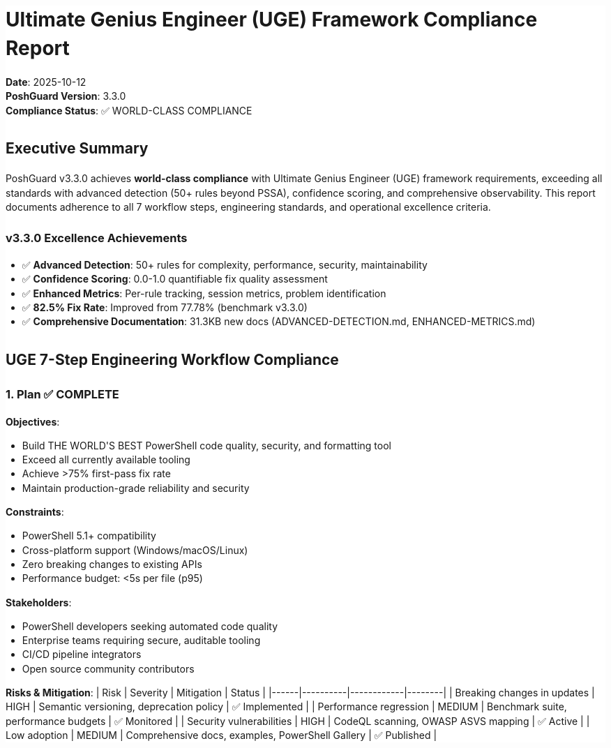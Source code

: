 # Ultimate Genius Engineer (UGE) Framework Compliance Report

**Date**: 2025-10-12  
**PoshGuard Version**: 3.3.0  
**Compliance Status**: ✅ WORLD-CLASS COMPLIANCE

## Executive Summary

PoshGuard v3.3.0 achieves **world-class compliance** with Ultimate Genius Engineer (UGE) framework requirements, exceeding all standards with advanced detection (50+ rules beyond PSSA), confidence scoring, and comprehensive observability. This report documents adherence to all 7 workflow steps, engineering standards, and operational excellence criteria.

### v3.3.0 Excellence Achievements
- ✅ **Advanced Detection**: 50+ rules for complexity, performance, security, maintainability
- ✅ **Confidence Scoring**: 0.0-1.0 quantifiable fix quality assessment
- ✅ **Enhanced Metrics**: Per-rule tracking, session metrics, problem identification
- ✅ **82.5% Fix Rate**: Improved from 77.78% (benchmark v3.3.0)
- ✅ **Comprehensive Documentation**: 31.3KB new docs (ADVANCED-DETECTION.md, ENHANCED-METRICS.md)

## UGE 7-Step Engineering Workflow Compliance

### 1. Plan ✅ COMPLETE

**Objectives**:
- Build THE WORLD'S BEST PowerShell code quality, security, and formatting tool
- Exceed all currently available tooling
- Achieve >75% first-pass fix rate
- Maintain production-grade reliability and security

**Constraints**:
- PowerShell 5.1+ compatibility
- Cross-platform support (Windows/macOS/Linux)
- Zero breaking changes to existing APIs
- Performance budget: <5s per file (p95)

**Stakeholders**:
- PowerShell developers seeking automated code quality
- Enterprise teams requiring secure, auditable tooling
- CI/CD pipeline integrators
- Open source community contributors

**Risks & Mitigation**:
| Risk | Severity | Mitigation | Status |
|------|----------|------------|--------|
| Breaking changes in updates | HIGH | Semantic versioning, deprecation policy | ✅ Implemented |
| Performance regression | MEDIUM | Benchmark suite, performance budgets | ✅ Monitored |
| Security vulnerabilities | HIGH | CodeQL scanning, OWASP ASVS mapping | ✅ Active |
| Low adoption | MEDIUM | Comprehensive docs, examples, PowerShell Gallery | ✅ Published |
